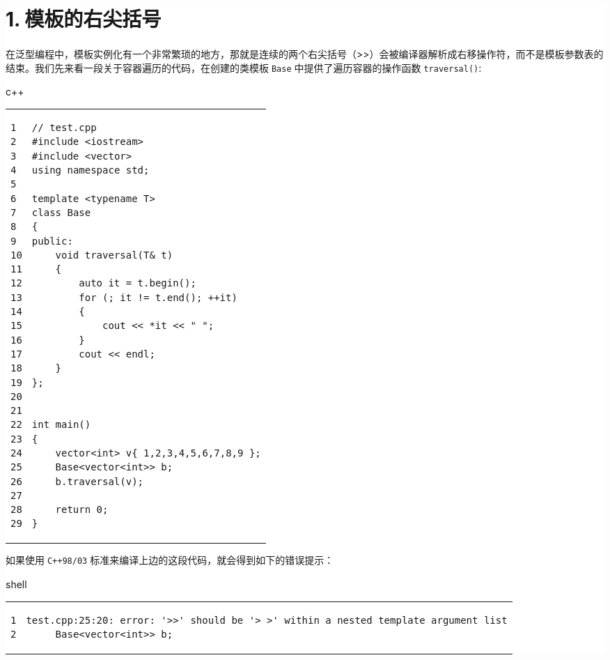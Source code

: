 # 1\. 模板的右尖括号

在泛型编程中，模板实例化有一个非常繁琐的地方，那就是连续的两个右尖括号（>>）会被编译器解析成右移操作符，而不是模板参数表的结束。我们先来看一段关于容器遍历的代码，在创建的类模板 `Base` 中提供了遍历容器的操作函数 `traversal()`:

c++

<table><tbody><tr><td class="gutter"><pre><span class="line">1</span><br><span class="line">2</span><br><span class="line">3</span><br><span class="line">4</span><br><span class="line">5</span><br><span class="line">6</span><br><span class="line">7</span><br><span class="line">8</span><br><span class="line">9</span><br><span class="line">10</span><br><span class="line">11</span><br><span class="line">12</span><br><span class="line">13</span><br><span class="line">14</span><br><span class="line">15</span><br><span class="line">16</span><br><span class="line">17</span><br><span class="line">18</span><br><span class="line">19</span><br><span class="line">20</span><br><span class="line">21</span><br><span class="line">22</span><br><span class="line">23</span><br><span class="line">24</span><br><span class="line">25</span><br><span class="line">26</span><br><span class="line">27</span><br><span class="line">28</span><br><span class="line">29</span><br></pre></td><td class="code"><pre><span class="line"><span class="comment">// test.cpp</span></span><br><span class="line"><span class="meta">#<span class="keyword">include</span> <span class="string">&lt;iostream&gt;</span></span></span><br><span class="line"><span class="meta">#<span class="keyword">include</span> <span class="string">&lt;vector&gt;</span></span></span><br><span class="line"><span class="keyword">using</span> <span class="keyword">namespace</span> std;</span><br><span class="line"></span><br><span class="line"><span class="keyword">template</span> &lt;<span class="keyword">typename</span> T&gt;</span><br><span class="line"><span class="keyword">class</span> <span class="title class_">Base</span></span><br><span class="line">{</span><br><span class="line"><span class="keyword">public</span>:</span><br><span class="line">    <span class="function"><span class="type">void</span> <span class="title">traversal</span><span class="params">(T&amp; t)</span></span></span><br><span class="line"><span class="function">    </span>{</span><br><span class="line">        <span class="keyword">auto</span> it = t.<span class="built_in">begin</span>();</span><br><span class="line">        <span class="keyword">for</span> (; it != t.<span class="built_in">end</span>(); ++it)</span><br><span class="line">        {</span><br><span class="line">            cout &lt;&lt; *it &lt;&lt; <span class="string">" "</span>;</span><br><span class="line">        }</span><br><span class="line">        cout &lt;&lt; endl;</span><br><span class="line">    }</span><br><span class="line">};</span><br><span class="line"></span><br><span class="line"></span><br><span class="line"><span class="function"><span class="type">int</span> <span class="title">main</span><span class="params">()</span></span></span><br><span class="line"><span class="function"></span>{</span><br><span class="line">    vector&lt;<span class="type">int</span>&gt; v{ <span class="number">1</span>,<span class="number">2</span>,<span class="number">3</span>,<span class="number">4</span>,<span class="number">5</span>,<span class="number">6</span>,<span class="number">7</span>,<span class="number">8</span>,<span class="number">9</span> };</span><br><span class="line">    Base&lt;vector&lt;<span class="type">int</span>&gt;&gt; b;</span><br><span class="line">    b.<span class="built_in">traversal</span>(v);</span><br><span class="line"></span><br><span class="line">    <span class="keyword">return</span> <span class="number">0</span>;</span><br><span class="line">}</span><br></pre></td></tr></tbody></table>

如果使用 `C++98/03` 标准来编译上边的这段代码，就会得到如下的错误提示：

shell

<table><tbody><tr><td class="gutter"><pre><span class="line">1</span><br><span class="line">2</span><br></pre></td><td class="code"><pre><span class="line">test.cpp:25:20: error: '&gt;&gt;' should be '&gt; &gt;' within a nested template argument list</span><br><span class="line">     Base&lt;vector&lt;int&gt;&gt; b;</span><br></pre></td></tr></tbody></table>
